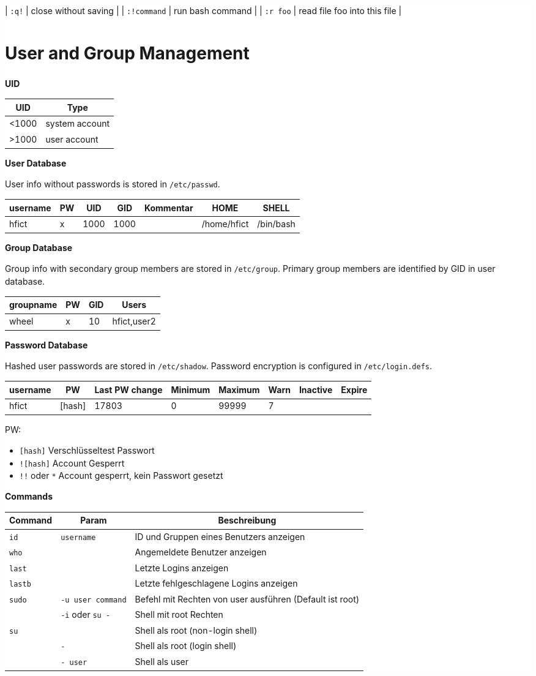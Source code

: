| `:q!`       | close without saving         |
| `:!command` | run bash command             |
| `:r foo`    | read file foo into this file |


# User and Group Management
**UID**

| UID   | Type           |
| ----- | -------------- |
| <1000 | system account |
| >1000 | user account   |

**User Database**

User info without passwords is stored in `/etc/passwd`.

| username | PW  | UID  | GID  | Kommentar | HOME        | SHELL     |
| -------- | --- | ---- | ---- | --------- | ----------- | --------- |
| hfict    | x   | 1000 | 1000 |           | /home/hfict | /bin/bash |

**Group Database**

Group info with secondary group members are stored in `/etc/group`.
Primary group members are identified by GID in user database.

| groupname | PW  | GID | Users       |
| --------- | --- | --- | ----------- |
| wheel     | x   | 10  | hfict,user2 |

**Password Database**

Hashed user passwords are stored in `/etc/shadow`.
Password encryption is configured in `/etc/login.defs`.

| username | PW     | Last PW change | Minimum | Maximum | Warn | Inactive | Expire |
| -------- | ------ | -------------- | ------- | ------- | ---- | -------- | ------ |
| hfict    | [hash] | 17803          | 0       | 99999   | 7    |          |        |

PW:
- `[hash]` Verschlüsseltest Passwort
- `![hash]` Account Gesperrt
- `!!` oder `*` Account gesperrt, kein Passwort gesetzt

**Commands**

| Command    | Param                                          | Beschreibung                                             |
| ---------- | ---------------------------------------------- | -------------------------------------------------------- |
| `id`       | `username`                                     | ID und Gruppen eines Benutzers anzeigen                  |
| `who`      |                                                | Angemeldete Benutzer anzeigen                            |
| `last`     |                                                | Letzte Logins anzeigen                                   |
| `lastb`    |                                                | Letzte fehlgeschlagene Logins anzeigen                   |
| `sudo`     | `-u user command`                              | Befehl mit Rechten von user ausführen (Default ist root) |
|            | `-i` oder `su -`                               | Shell mit root Rechten                                   |
| `su`       |                                                | Shell als root (non-login shell)                         |
|            | `-`                                            | Shell als root (login shell)                             |
|            | `- user`                                       | Shell als user                                           |
